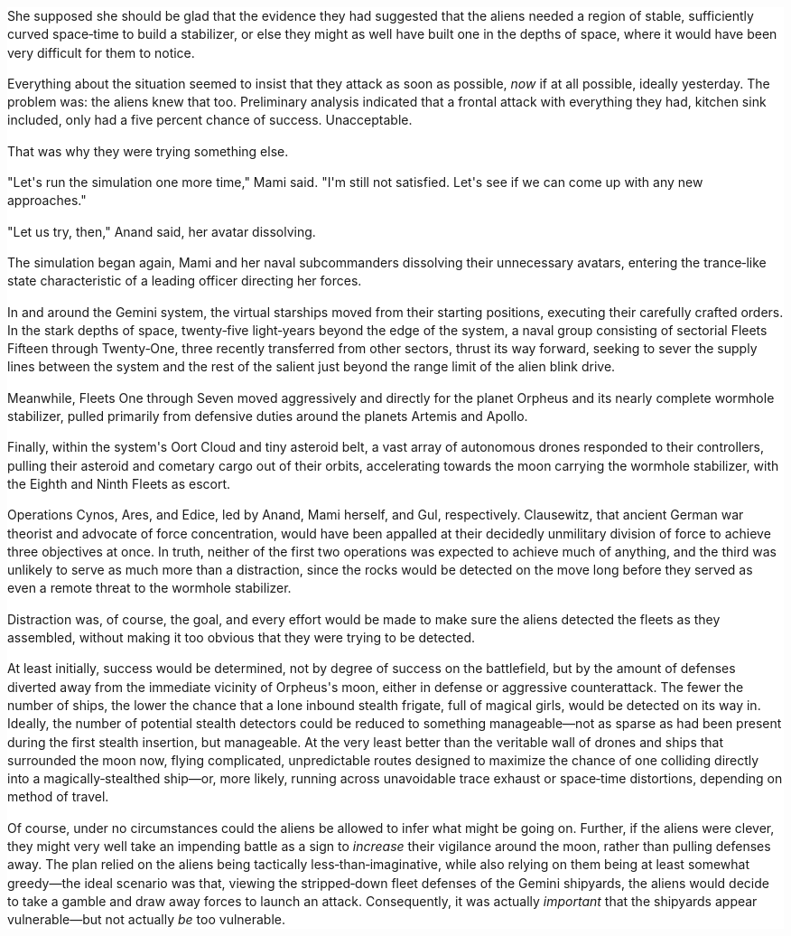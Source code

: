 She supposed she should be glad that the evidence they had suggested that the aliens needed a region of stable, sufficiently curved space‐time to build a stabilizer, or else they might as well have built one in the depths of space, where it would have been very difficult for them to notice.

Everything about the situation seemed to insist that they attack as soon as possible, *now* if at all possible, ideally yesterday. The problem was: the aliens knew that too. Preliminary analysis indicated that a frontal attack with everything they had, kitchen sink included, only had a five percent chance of success. Unacceptable.

That was why they were trying something else.

"Let's run the simulation one more time," Mami said. "I'm still not satisfied. Let's see if we can come up with any new approaches."

"Let us try, then," Anand said, her avatar dissolving.

The simulation began again, Mami and her naval subcommanders dissolving their unnecessary avatars, entering the trance‐like state characteristic of a leading officer directing her forces.

In and around the Gemini system, the virtual starships moved from their starting positions, executing their carefully crafted orders. In the stark depths of space, twenty‐five light‐years beyond the edge of the system, a naval group consisting of sectorial Fleets Fifteen through Twenty‐One, three recently transferred from other sectors, thrust its way forward, seeking to sever the supply lines between the system and the rest of the salient just beyond the range limit of the alien blink drive.

Meanwhile, Fleets One through Seven moved aggressively and directly for the planet Orpheus and its nearly complete wormhole stabilizer, pulled primarily from defensive duties around the planets Artemis and Apollo.

Finally, within the system's Oort Cloud and tiny asteroid belt, a vast array of autonomous drones responded to their controllers, pulling their asteroid and cometary cargo out of their orbits, accelerating towards the moon carrying the wormhole stabilizer, with the Eighth and Ninth Fleets as escort.

Operations Cynos, Ares, and Edice, led by Anand, Mami herself, and Gul, respectively. Clausewitz, that ancient German war theorist and advocate of force concentration, would have been appalled at their decidedly unmilitary division of force to achieve three objectives at once. In truth, neither of the first two operations was expected to achieve much of anything, and the third was unlikely to serve as much more than a distraction, since the rocks would be detected on the move long before they served as even a remote threat to the wormhole stabilizer.

Distraction was, of course, the goal, and every effort would be made to make sure the aliens detected the fleets as they assembled, without making it too obvious that they were trying to be detected.

At least initially, success would be determined, not by degree of success on the battlefield, but by the amount of defenses diverted away from the immediate vicinity of Orpheus's moon, either in defense or aggressive counterattack. The fewer the number of ships, the lower the chance that a lone inbound stealth frigate, full of magical girls, would be detected on its way in. Ideally, the number of potential stealth detectors could be reduced to something manageable—not as sparse as had been present during the first stealth insertion, but manageable. At the very least better than the veritable wall of drones and ships that surrounded the moon now, flying complicated, unpredictable routes designed to maximize the chance of one colliding directly into a magically‐stealthed ship—or, more likely, running across unavoidable trace exhaust or space‐time distortions, depending on method of travel.

Of course, under no circumstances could the aliens be allowed to infer what might be going on. Further, if the aliens were clever, they might very well take an impending battle as a sign to *increase* their vigilance around the moon, rather than pulling defenses away. The plan relied on the aliens being tactically less‐than‐imaginative, while also relying on them being at least somewhat greedy—the ideal scenario was that, viewing the stripped‐down fleet defenses of the Gemini shipyards, the aliens would decide to take a gamble and draw away forces to launch an attack. Consequently, it was actually *important* that the shipyards appear vulnerable—but not actually *be* too vulnerable.
